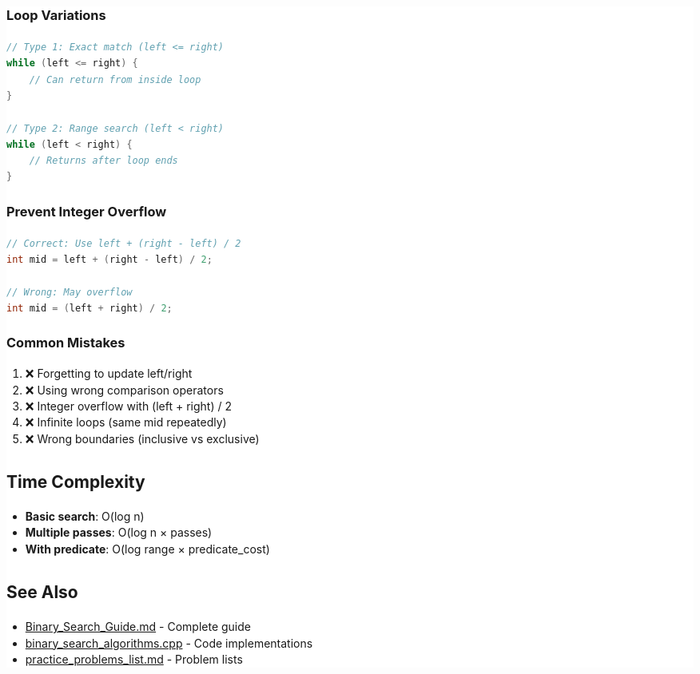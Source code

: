 ### Loop Variations
```cpp
// Type 1: Exact match (left <= right)
while (left <= right) {
    // Can return from inside loop
}

// Type 2: Range search (left < right)
while (left < right) {
    // Returns after loop ends
}
```

### Prevent Integer Overflow
```cpp
// Correct: Use left + (right - left) / 2
int mid = left + (right - left) / 2;

// Wrong: May overflow
int mid = (left + right) / 2;
```

### Common Mistakes
1. ❌ Forgetting to update left/right
2. ❌ Using wrong comparison operators
3. ❌ Integer overflow with (left + right) / 2
4. ❌ Infinite loops (same mid repeatedly)
5. ❌ Wrong boundaries (inclusive vs exclusive)

## Time Complexity
- **Basic search**: O(log n)
- **Multiple passes**: O(log n × passes)
- **With predicate**: O(log range × predicate_cost)

## See Also
- [Binary_Search_Guide.md](Binary_Search_Guide.md) - Complete guide
- [binary_search_algorithms.cpp](binary_search_algorithms.cpp) - Code implementations
- [practice_problems_list.md](practice_problems_list.md) - Problem lists

